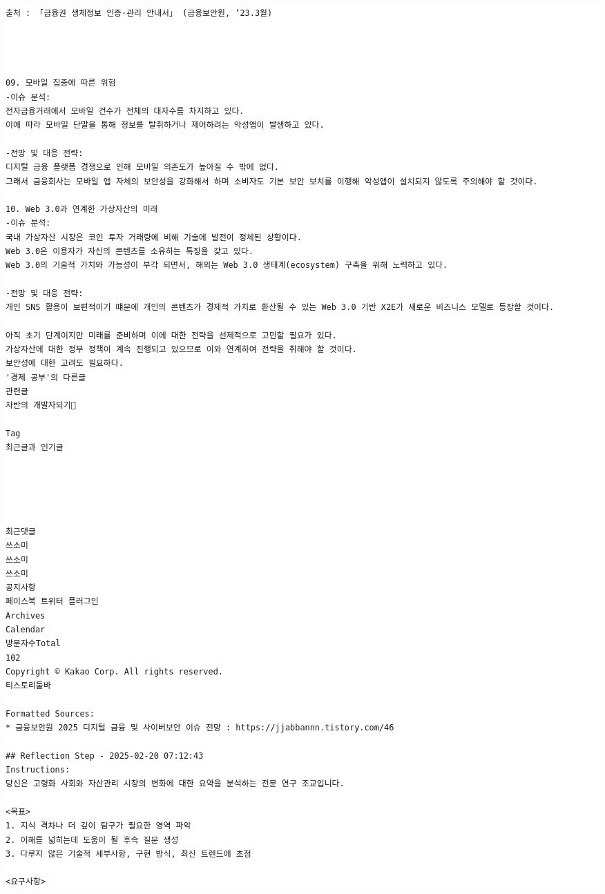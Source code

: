 ```
출처 : 「금융권 생체정보 인증·관리 안내서」 (금융보안원, ‘23.3월)


 
 
09. 모바일 집중에 따른 위험
-이슈 분석:
전자금융거래에서 모바일 건수가 전체의 대자수를 차지하고 있다. 
이에 따라 모바일 단말을 통해 정보를 탈취하거나 제어하려는 악성앱이 발생하고 있다.
 
-전망 및 대응 전략:
디지털 금융 플랫폼 경쟁으로 인해 모바일 의존도가 높아질 수 밖에 없다.
그래서 금융회사는 모바일 앱 자체의 보안성을 강화해서 하며 소비자도 기본 보안 보치를 이행해 악성앱이 설치되지 않도록 주의해야 할 것이다.
 
10. Web 3.0과 연계한 가상자산의 미래
-이슈 분석:
국내 가상자산 시장은 코인 투자 거래량에 비해 기술에 발전이 정체된 상황이다.
Web 3.0은 이용자가 자신의 콘텐츠를 소유하는 특징을 갖고 있다.
Web 3.0의 기술적 가치와 가능성이 부각 되면서, 해외는 Web 3.0 생태계(ecosystem) 구축을 위해 노력하고 있다.
 
-전망 및 대응 전략: 
개인 SNS 활용이 보편적이기 떄문에 개인의 콘텐츠가 경제적 가치로 환산될 수 있는 Web 3.0 기반 X2E가 새로운 비즈니스 모델로 등장할 것이다. 
 
아직 초기 단계이지만 미래를 준비하며 이에 대한 전략을 선제적으로 고민할 필요가 있다.
가상자산에 대한 정부 정책이 계속 진행되고 있으므로 이와 연계하여 전략을 취해야 할 것이다.
보안성에 대한 고려도 필요하다.
'경제 공부'의 다른글
관련글
자반의 개발자되기🦾

Tag
최근글과 인기글





최근댓글
쓰소미
쓰소미
쓰소미
공지사항
페이스북 트위터 플러그인
Archives
Calendar
방문자수Total
102
Copyright © Kakao Corp. All rights reserved.
티스토리툴바

Formatted Sources:
* 금융보안원 2025 디지털 금융 및 사이버보안 이슈 전망 : https://jjabbannn.tistory.com/46

## Reflection Step - 2025-02-20 07:12:43
Instructions:
당신은 고령화 사회와 자산관리 시장의 변화에 대한 요약을 분석하는 전문 연구 조교입니다.

<목표>
1. 지식 격차나 더 깊이 탐구가 필요한 영역 파악
2. 이해를 넓히는데 도움이 될 후속 질문 생성
3. 다루지 않은 기술적 세부사항, 구현 방식, 최신 트렌드에 초점

<요구사항>
```